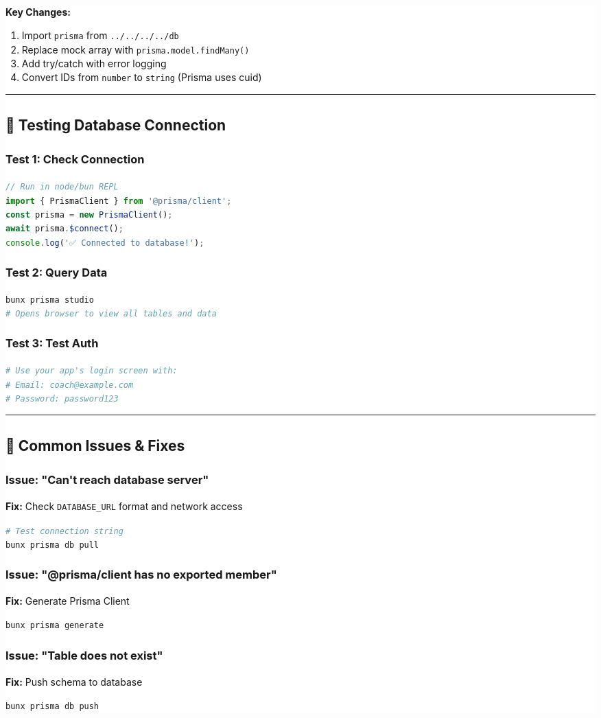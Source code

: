 **Key Changes:**
1. Import `prisma` from `../../../../db`
2. Replace mock array with `prisma.model.findMany()`
3. Add try/catch with error logging
4. Convert IDs from `number` to `string` (Prisma uses cuid)

---

## 🧪 Testing Database Connection

### Test 1: Check Connection
```typescript
// Run in node/bun REPL
import { PrismaClient } from '@prisma/client';
const prisma = new PrismaClient();
await prisma.$connect();
console.log('✅ Connected to database!');
```

### Test 2: Query Data
```bash
bunx prisma studio
# Opens browser to view all tables and data
```

### Test 3: Test Auth
```bash
# Use your app's login screen with:
# Email: coach@example.com
# Password: password123
```

---

## 🐛 Common Issues & Fixes

### Issue: "Can't reach database server"
**Fix:** Check `DATABASE_URL` format and network access
```bash
# Test connection string
bunx prisma db pull
```

### Issue: "@prisma/client has no exported member"
**Fix:** Generate Prisma Client
```bash
bunx prisma generate
```

### Issue: "Table does not exist"
**Fix:** Push schema to database
```bash
bunx prisma db push
```
